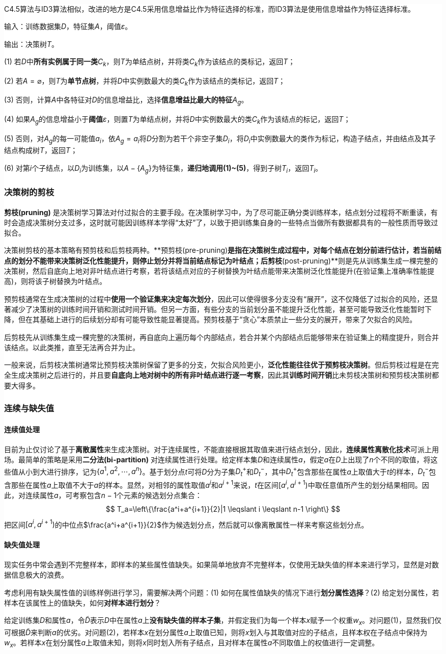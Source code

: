 C4.5算法与ID3算法相似，改进的地方是C4.5采用信息增益比作为特征选择的标准，而ID3算法是使用信息增益作为特征选择标准。

输入：训练数据集$D$，特征集$A$，阈值$\varepsilon$。

输出：决策树$T$。

(1) 若$D$中**所有实例属于同一类**$C_k$，则$T$为单结点树，并将类$C_k$作为该结点的类标记，返回$T$；

(2) 若$A=\varnothing$，则$T$为**单节点树**，并将$D$中实例数最大的类$C_k$作为该结点的类标记，返回$T$；

(3) 否则，计算$A$中各特征对$D$的信息增益比，选择**信息增益比最大的特征**$A_g$。

(4) 如果$A_g$的信息增益小于**阈值**$\varepsilon$，则置$T$为单结点树，并将$D$中实例数最大的类$C_k$作为该结点的标记，返回$T$；

(5) 否则，对$A_g$的每一可能值$a_i$，依$A_g=a_i$将$D$分割为若干个非空子集$D_i$，将$D_i$中实例数最大的类作为标记，构造子结点，并由结点及其子结点构成树$T$，返回$T$；

(6) 对第$i$个子结点，以$D_i$为训练集，以$A-\{A_g\}$为特征集，**递归地调用(1)~(5)**，得到子树$T_i$，返回$T_i$。

### 决策树的剪枝

**剪枝(pruning)** 是决策树学习算法对付过拟合的主要手段。在决策树学习中，为了尽可能正确分类训练样本，结点划分过程将不断重读，有时会造成决策树分支过多，这时就可能因训练样本学得“太好”了，以致于把训练集自身的一些特点当做所有数据都具有的一般性质而导致过拟合。

决策树剪枝的基本策略有预剪枝和后剪枝两种。**预剪枝(pre-pruning)**是指在决策树生成过程中，对每个结点在划分前进行估计，若当前结点的划分不能带来决策树泛化性能提升，则停止划分并将当前结点标记为叶结点；后剪枝**(post-pruning)**则是先从训练集生成一棵完整的决策树，然后自底向上地对非叶结点进行考察，若将该结点对应的子树替换为叶结点能带来决策树泛化性能提升(在验证集上准确率性能提高)，则将该子树替换为叶结点。

预剪枝通常在生成决策树的过程中**使用一个验证集来决定每次划分**，因此可以使得很多分支没有“展开”，这不仅降低了过拟合的风险，还显著减少了决策树的训练时间开销和测试时间开销。但另一方面，有些分支的当前划分虽不能提升泛化性能，甚至可能导致泛化性能暂时下降，但在其基础上进行的后续划分却有可能导致性能显著提高。预剪枝基于“贪心”本质禁止一些分支的展开，带来了欠拟合的风险。

后剪枝先从训练集生成一棵完整的决策树，再自底向上遍历每个内部结点，若合并某个内部结点后能够带来在验证集上的精度提升，则合并该结点。以此类推，直至无法再合并为止。

一般来说，后剪枝决策树通常比预剪枝决策树保留了更多的分支，欠拟合风险更小，**泛化性能往往优于预剪枝决策树**。但后剪枝过程是在完全生成决策树之后进行的，并且要**自底向上地对树中的所有非叶结点进行逐一考察**，因此其**训练时间开销**比未剪枝决策树和预剪枝决策树都要大得多。

### 连续与缺失值

#### 连续值处理

目前为止仅讨论了基于**离散属性**来生成决策树。对于连续属性，不能直接根据其取值来进行结点划分，因此，**连续属性离散化技术**可派上用场。最简单的策略是采用**二分法(bi-partition)** 对连续属性进行处理。给定样本集$D$和连续属性$a$，假定$a$在$D$上出现了$n$个不同的取值，将这些值从小到大进行排序，记为$\{a^1,a^2,\cdots,a^n\}$。基于划分点$t$可将$D$分为子集$D_t^+$和$D_t^-$，其中$D_t^+$包含那些在属性$a$上取值大于$t$的样本，$D_t^-$包含那些在属性$a$上取值不大于$a$的样本。显然，对相邻的属性取值$a^i$和$a^{i+1}$来说，$t$在区间$[a^i,a^{i+1})$中取任意值所产生的划分结果相同。因此，对连续属性$a$，可考察包含$n-1$个元素的候选划分点集合：
$$
T_a=\left\{\frac{a^i+a^{i+1}}{2}|1 \leqslant i \leqslant n-1 \right\}
$$
把区间$[a^i,a^{i+1})$的中位点$\frac{a^i+a^{i+1}}{2}$作为候选划分点，然后就可以像离散属性一样来考察这些划分点。

#### 缺失值处理
现实任务中常会遇到不完整样本，即样本的某些属性值缺失。如果简单地放弃不完整样本，仅使用无缺失值的样本来进行学习，显然是对数据信息极大的浪费。

考虑利用有缺失属性值的训练样例进行学习，需要解决两个问题：(1) 如何在属性值缺失的情况下进行**划分属性选择**？(2) 给定划分属性，若样本在该属性上的值缺失，如何**对样本进行划分**？

给定训练集$D$和属性$a$，令$\tilde D$表示$D$中在属性$a$上**没有缺失值的样本子集**，并假定我们为每一个样本$x$赋予一个权重$w_x$。对问题(1)，显然我们仅可根据$\tilde D$来判断$a$的优劣。对问题(2)，若样本$x$在划分属性$a$上取值已知，则将$x$划入与其取值对应的子结点，且样本权在子结点中保持为$w_x$。若样本$x$在划分属性$a$上取值未知，则将$x$同时划入所有子结点，且对样本在属性$a$不同取值上的权值进行一定调整。
